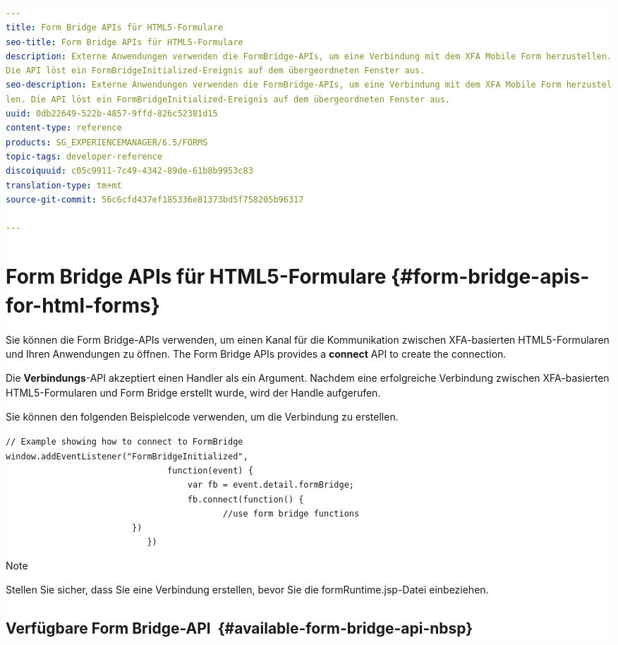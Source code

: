 ```yaml
---
title: Form Bridge APIs für HTML5-Formulare
seo-title: Form Bridge APIs für HTML5-Formulare
description: Externe Anwendungen verwenden die FormBridge-APIs, um eine Verbindung mit dem XFA Mobile Form herzustellen. Die API löst ein FormBridgeInitialized-Ereignis auf dem übergeordneten Fenster aus.
seo-description: Externe Anwendungen verwenden die FormBridge-APIs, um eine Verbindung mit dem XFA Mobile Form herzustellen. Die API löst ein FormBridgeInitialized-Ereignis auf dem übergeordneten Fenster aus.
uuid: 0db22649-522b-4857-9ffd-826c52381d15
content-type: reference
products: SG_EXPERIENCEMANAGER/6.5/FORMS
topic-tags: developer-reference
discoiquuid: c05c9911-7c49-4342-89de-61b8b9953c83
translation-type: tm+mt
source-git-commit: 56c6cfd437ef185336e81373bd5f758205b96317

---
```



# Form Bridge APIs für HTML5-Formulare {#form-bridge-apis-for-html-forms}

Sie können die Form Bridge-APIs verwenden, um einen Kanal für die Kommunikation zwischen XFA-basierten HTML5-Formularen und Ihren Anwendungen zu öffnen. The Form Bridge APIs provides a **connect** API to create the connection.

Die **Verbindungs**-API akzeptiert einen Handler als ein Argument. Nachdem eine erfolgreiche Verbindung zwischen XFA-basierten HTML5-Formularen und Form Bridge erstellt wurde, wird der Handle aufgerufen.

Sie können den folgenden Beispielcode verwenden, um die Verbindung zu erstellen.

```
// Example showing how to connect to FormBridge
window.addEventListener("FormBridgeInitialized",
                                function(event) {
                                    var fb = event.detail.formBridge;
                                    fb.connect(function() {
                                           //use form bridge functions
                         })
                            })
```

>[!NOTE]
>
>Stellen Sie sicher, dass Sie eine Verbindung erstellen, bevor Sie die formRuntime.jsp-Datei einbeziehen.

## Verfügbare Form Bridge-API  {#available-form-bridge-api-nbsp}
